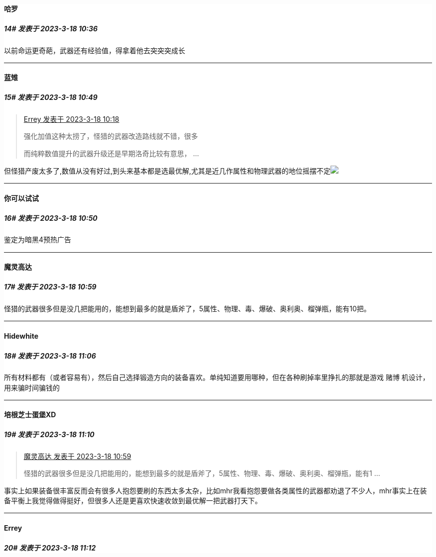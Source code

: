 ####  哈罗  
##### 14#       发表于 2023-3-18 10:36

以前命运更奇葩，武器还有经验值，得拿着他去突突突成长

*****

####  蓝雉  
##### 15#       发表于 2023-3-18 10:49

<blockquote><a href="httphttps://bbs.saraba1st.com/2b/forum.php?mod=redirect&amp;goto=findpost&amp;pid=60129992&amp;ptid=2124601" target="_blank">Errey 发表于 2023-3-18 10:18</a>

强化加值这种太捞了，怪猎的武器改造路线就不错，很多

而纯粹数值提升的武器升级还是早期洛奇比较有意思， ...</blockquote>
但怪猎产废太多了,数值从没有好过,到头来基本都是选最优解,尤其是近几作属性和物理武器的地位摇摆不定<img src="https://static.saraba1st.com/image/smiley/face2017/125.png" referrerpolicy="no-referrer">

*****

####  你可以试试  
##### 16#       发表于 2023-3-18 10:50

鉴定为暗黑4预热广告

*****

####  魔灵高达  
##### 17#       发表于 2023-3-18 10:59

怪猎的武器很多但是没几把能用的，能想到最多的就是盾斧了，5属性、物理、毒、爆破、奥利奥、榴弹瓶，能有10把。

*****

####  Hidewhite  
##### 18#       发表于 2023-3-18 11:06

所有材料都有（或者容易有），然后自己选择锻造方向的装备喜欢。单纯知道要用哪种，但在各种刷掉率里挣扎的那就是游戏 赌博 机设计，用来骗时间骗钱的

*****

####  培根芝士蛋堡XD  
##### 19#       发表于 2023-3-18 11:10

<blockquote><a href="httphttps://bbs.saraba1st.com/2b/forum.php?mod=redirect&amp;goto=findpost&amp;pid=60130314&amp;ptid=2124601" target="_blank">魔灵高达 发表于 2023-3-18 10:59</a>

怪猎的武器很多但是没几把能用的，能想到最多的就是盾斧了，5属性、物理、毒、爆破、奥利奥、榴弹瓶，能有1 ...</blockquote>
事实上如果装备很丰富反而会有很多人抱怨要刷的东西太多太杂，比如mhr我看抱怨要做各类属性的武器都劝退了不少人，mhr事实上在装备平衡上我觉得做得挺好，但很多人还是更喜欢快速收敛到最优解一把武器打天下。

*****

####  Errey  
##### 20#       发表于 2023-3-18 11:12
